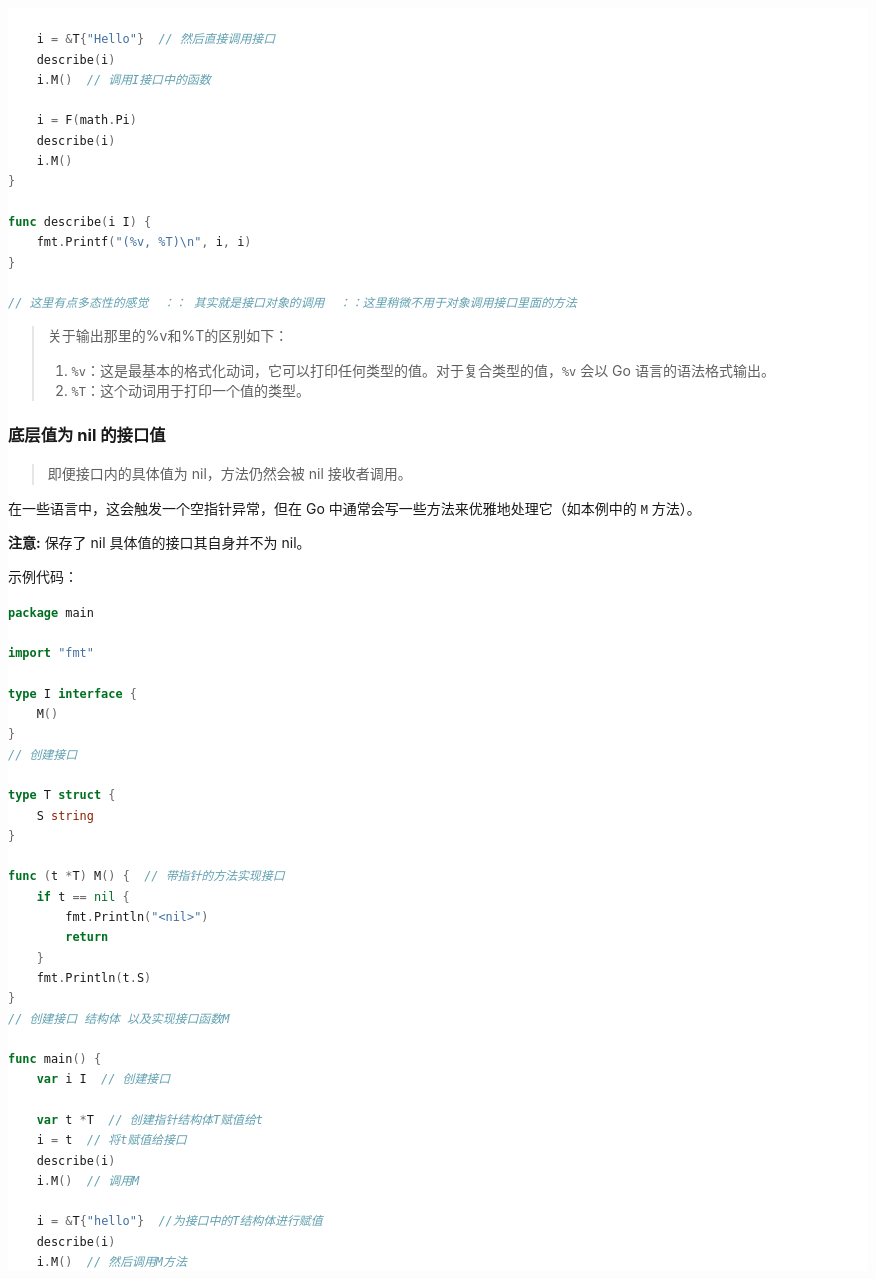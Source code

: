 ```go

	i = &T{"Hello"}  // 然后直接调用接口
	describe(i)
	i.M()  // 调用I接口中的函数

	i = F(math.Pi)
	describe(i)
	i.M()
}

func describe(i I) {
	fmt.Printf("(%v, %T)\n", i, i)
}

// 这里有点多态性的感觉  ：： 其实就是接口对象的调用  ：：这里稍微不用于对象调用接口里面的方法
```

> 关于输出那里的%v和%T的区别如下：
>
> 1. `%v`：这是最基本的格式化动词，它可以打印任何类型的值。对于复合类型的值，`%v` 会以 Go 语言的语法格式输出。
> 2. `%T`：这个动词用于打印一个值的类型。

### 底层值为 nil 的接口值

> 即便接口内的具体值为 nil，方法仍然会被 nil 接收者调用。

在一些语言中，这会触发一个空指针异常，但在 Go 中通常会写一些方法来优雅地处理它（如本例中的 `M` 方法）。

**注意:** 保存了 nil 具体值的接口其自身并不为 nil。

示例代码：

```go
package main

import "fmt"

type I interface {
	M()
}
// 创建接口

type T struct {
	S string
}

func (t *T) M() {  // 带指针的方法实现接口
	if t == nil {
		fmt.Println("<nil>")
		return
	}
	fmt.Println(t.S)
}
// 创建接口 结构体 以及实现接口函数M

func main() {
	var i I  // 创建接口

	var t *T  // 创建指针结构体T赋值给t
	i = t  // 将t赋值给接口
	describe(i)
	i.M()  // 调用M

	i = &T{"hello"}  //为接口中的T结构体进行赋值
	describe(i)
	i.M()  // 然后调用M方法
```